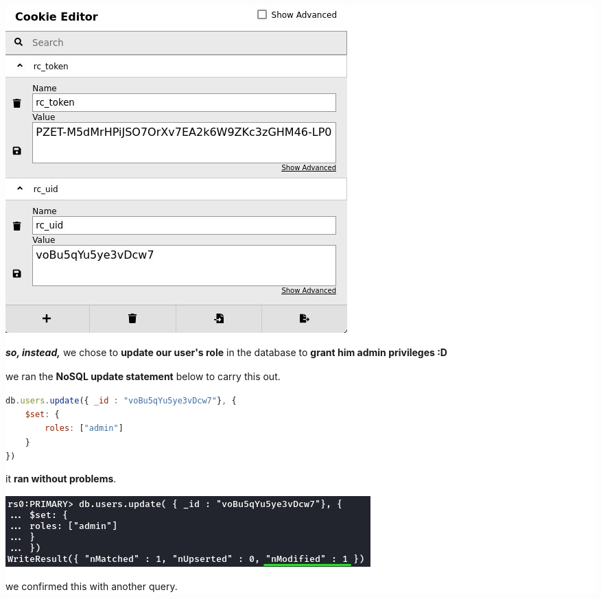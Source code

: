 ![](/assets/Talkative/using-saul-cookies-for-impersonation.jpg)

***so, instead,*** we chose to **update our user's role** in the database to **grant him admin privileges :D**

we ran the **NoSQL update statement** below to carry this out.

```javascript
db.users.update({ _id : "voBu5qYu5ye3vDcw7"}, {
	$set: { 
		roles: ["admin"]
	}
})
```

it **ran without problems**.

![](/assets/Talkative/mongo-grant-admin-role.jpg)

we confirmed this with another query.
